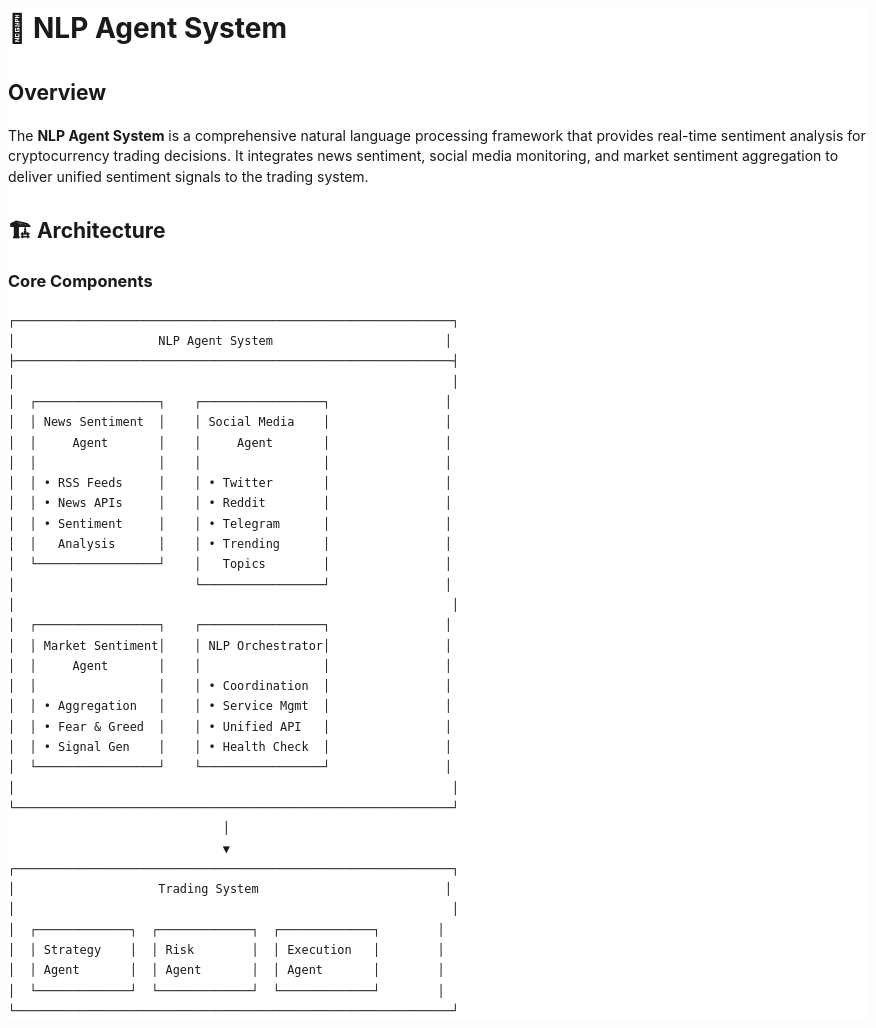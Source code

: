 # 🧠 NLP Agent System

## Overview

The **NLP Agent System** is a comprehensive natural language processing framework that provides real-time sentiment analysis for cryptocurrency trading decisions. It integrates news sentiment, social media monitoring, and market sentiment aggregation to deliver unified sentiment signals to the trading system.

## 🏗️ Architecture

### Core Components

```
┌─────────────────────────────────────────────────────────────┐
│                    NLP Agent System                        │
├─────────────────────────────────────────────────────────────┤
│                                                             │
│  ┌─────────────────┐    ┌─────────────────┐                │
│  │ News Sentiment  │    │ Social Media    │                │
│  │     Agent       │    │     Agent       │                │
│  │                 │    │                 │                │
│  │ • RSS Feeds     │    │ • Twitter       │                │
│  │ • News APIs     │    │ • Reddit        │                │
│  │ • Sentiment     │    │ • Telegram      │                │
│  │   Analysis      │    │ • Trending      │                │
│  └─────────────────┘    │   Topics        │                │
│                         └─────────────────┘                │
│                                                             │
│  ┌─────────────────┐    ┌─────────────────┐                │
│  │ Market Sentiment│    │ NLP Orchestrator│                │
│  │     Agent       │    │                 │                │
│  │                 │    │ • Coordination  │                │
│  │ • Aggregation   │    │ • Service Mgmt  │                │
│  │ • Fear & Greed  │    │ • Unified API   │                │
│  │ • Signal Gen    │    │ • Health Check  │                │
│  └─────────────────┘    └─────────────────┘                │
│                                                             │
└─────────────────────────────────────────────────────────────┘
                              │
                              ▼
┌─────────────────────────────────────────────────────────────┐
│                    Trading System                          │
│                                                             │
│  ┌─────────────┐  ┌─────────────┐  ┌─────────────┐        │
│  │ Strategy    │  │ Risk        │  │ Execution   │        │
│  │ Agent       │  │ Agent       │  │ Agent       │        │
│  └─────────────┘  └─────────────┘  └─────────────┘        │
└─────────────────────────────────────────────────────────────┘
```
